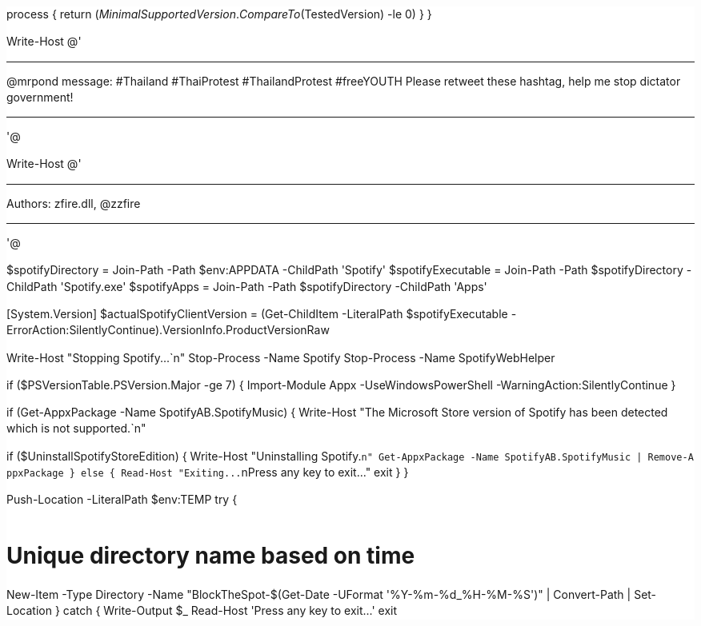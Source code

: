  process
  {
    return ($MinimalSupportedVersion.CompareTo($TestedVersion) -le 0)
  }
}

Write-Host @'
*****************
@mrpond message:
#Thailand #ThaiProtest #ThailandProtest #freeYOUTH
Please retweet these hashtag, help me stop dictator government!
*****************
'@

Write-Host @'
*****************
Authors: zfire.dll, @zzfire
*****************
'@

$spotifyDirectory = Join-Path -Path $env:APPDATA -ChildPath 'Spotify'
$spotifyExecutable = Join-Path -Path $spotifyDirectory -ChildPath 'Spotify.exe'
$spotifyApps = Join-Path -Path $spotifyDirectory -ChildPath 'Apps'

[System.Version] $actualSpotifyClientVersion = (Get-ChildItem -LiteralPath $spotifyExecutable -ErrorAction:SilentlyContinue).VersionInfo.ProductVersionRaw

Write-Host "Stopping Spotify...`n"
Stop-Process -Name Spotify
Stop-Process -Name SpotifyWebHelper

if ($PSVersionTable.PSVersion.Major -ge 7)
{
  Import-Module Appx -UseWindowsPowerShell -WarningAction:SilentlyContinue
}

if (Get-AppxPackage -Name SpotifyAB.SpotifyMusic)
{
  Write-Host "The Microsoft Store version of Spotify has been detected which is not supported.`n"

  if ($UninstallSpotifyStoreEdition)
  {
    Write-Host "Uninstalling Spotify.`n"
    Get-AppxPackage -Name SpotifyAB.SpotifyMusic | Remove-AppxPackage
  }
  else
  {
    Read-Host "Exiting...`nPress any key to exit..."
    exit
  }
}

Push-Location -LiteralPath $env:TEMP
try
{
  # Unique directory name based on time
  New-Item -Type Directory -Name "BlockTheSpot-$(Get-Date -UFormat '%Y-%m-%d_%H-%M-%S')" |
  Convert-Path |
  Set-Location
}
catch
{
  Write-Output $_
  Read-Host 'Press any key to exit...'
  exit